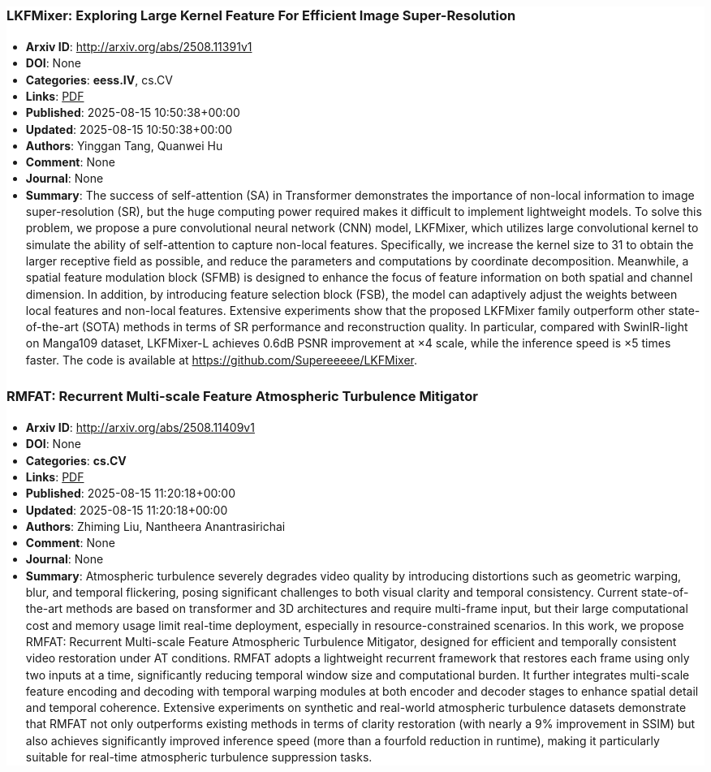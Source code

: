 

### LKFMixer: Exploring Large Kernel Feature For Efficient Image Super-Resolution
- **Arxiv ID**: http://arxiv.org/abs/2508.11391v1
- **DOI**: None
- **Categories**: **eess.IV**, cs.CV
- **Links**: [PDF](http://arxiv.org/pdf/2508.11391v1)
- **Published**: 2025-08-15 10:50:38+00:00
- **Updated**: 2025-08-15 10:50:38+00:00
- **Authors**: Yinggan Tang, Quanwei Hu
- **Comment**: None
- **Journal**: None
- **Summary**: The success of self-attention (SA) in Transformer demonstrates the importance of non-local information to image super-resolution (SR), but the huge computing power required makes it difficult to implement lightweight models. To solve this problem, we propose a pure convolutional neural network (CNN) model, LKFMixer, which utilizes large convolutional kernel to simulate the ability of self-attention to capture non-local features. Specifically, we increase the kernel size to 31 to obtain the larger receptive field as possible, and reduce the parameters and computations by coordinate decomposition. Meanwhile, a spatial feature modulation block (SFMB) is designed to enhance the focus of feature information on both spatial and channel dimension. In addition, by introducing feature selection block (FSB), the model can adaptively adjust the weights between local features and non-local features. Extensive experiments show that the proposed LKFMixer family outperform other state-of-the-art (SOTA) methods in terms of SR performance and reconstruction quality. In particular, compared with SwinIR-light on Manga109 dataset, LKFMixer-L achieves 0.6dB PSNR improvement at $\times$4 scale, while the inference speed is $\times$5 times faster. The code is available at https://github.com/Supereeeee/LKFMixer.



### RMFAT: Recurrent Multi-scale Feature Atmospheric Turbulence Mitigator
- **Arxiv ID**: http://arxiv.org/abs/2508.11409v1
- **DOI**: None
- **Categories**: **cs.CV**
- **Links**: [PDF](http://arxiv.org/pdf/2508.11409v1)
- **Published**: 2025-08-15 11:20:18+00:00
- **Updated**: 2025-08-15 11:20:18+00:00
- **Authors**: Zhiming Liu, Nantheera Anantrasirichai
- **Comment**: None
- **Journal**: None
- **Summary**: Atmospheric turbulence severely degrades video quality by introducing distortions such as geometric warping, blur, and temporal flickering, posing significant challenges to both visual clarity and temporal consistency. Current state-of-the-art methods are based on transformer and 3D architectures and require multi-frame input, but their large computational cost and memory usage limit real-time deployment, especially in resource-constrained scenarios. In this work, we propose RMFAT: Recurrent Multi-scale Feature Atmospheric Turbulence Mitigator, designed for efficient and temporally consistent video restoration under AT conditions. RMFAT adopts a lightweight recurrent framework that restores each frame using only two inputs at a time, significantly reducing temporal window size and computational burden. It further integrates multi-scale feature encoding and decoding with temporal warping modules at both encoder and decoder stages to enhance spatial detail and temporal coherence. Extensive experiments on synthetic and real-world atmospheric turbulence datasets demonstrate that RMFAT not only outperforms existing methods in terms of clarity restoration (with nearly a 9\% improvement in SSIM) but also achieves significantly improved inference speed (more than a fourfold reduction in runtime), making it particularly suitable for real-time atmospheric turbulence suppression tasks.
